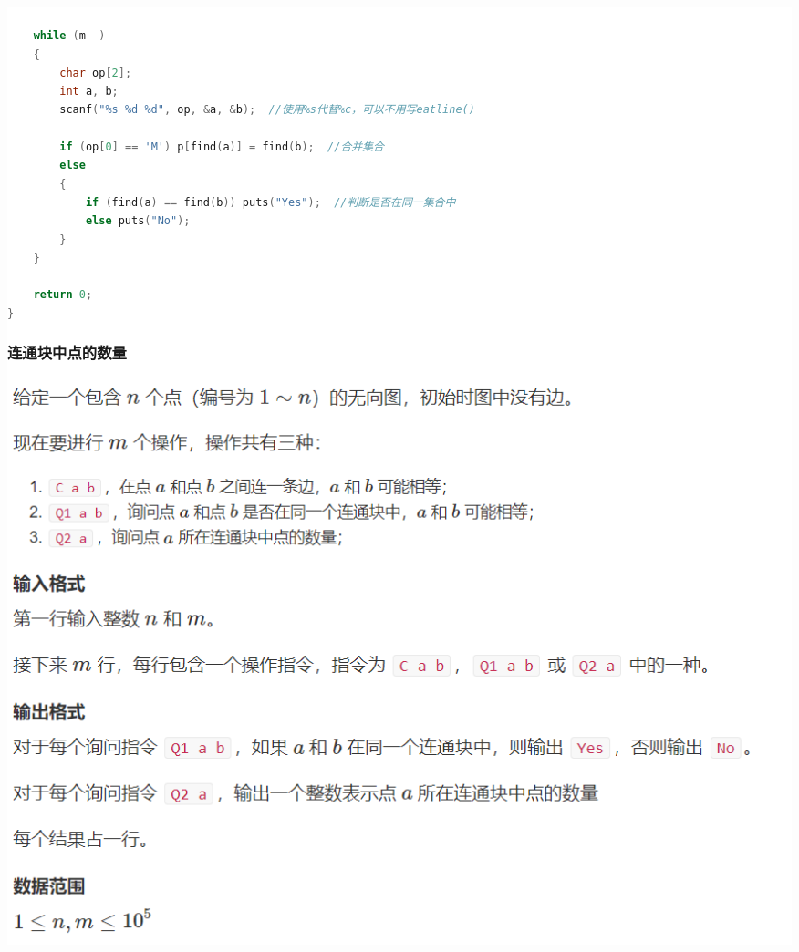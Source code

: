 ```cpp

    while (m--)
    {
        char op[2];
        int a, b;
        scanf("%s %d %d", op, &a, &b);  //使用%s代替%c，可以不用写eatline()
      
        if (op[0] == 'M') p[find(a)] = find(b);  //合并集合
        else
        {
            if (find(a) == find(b)) puts("Yes");  //判断是否在同一集合中
            else puts("No");
        } 
    }

    return 0;
}
```

### 连通块中点的数量

​![image](assets/image-20231207173943-4kwlh7k.png)​
